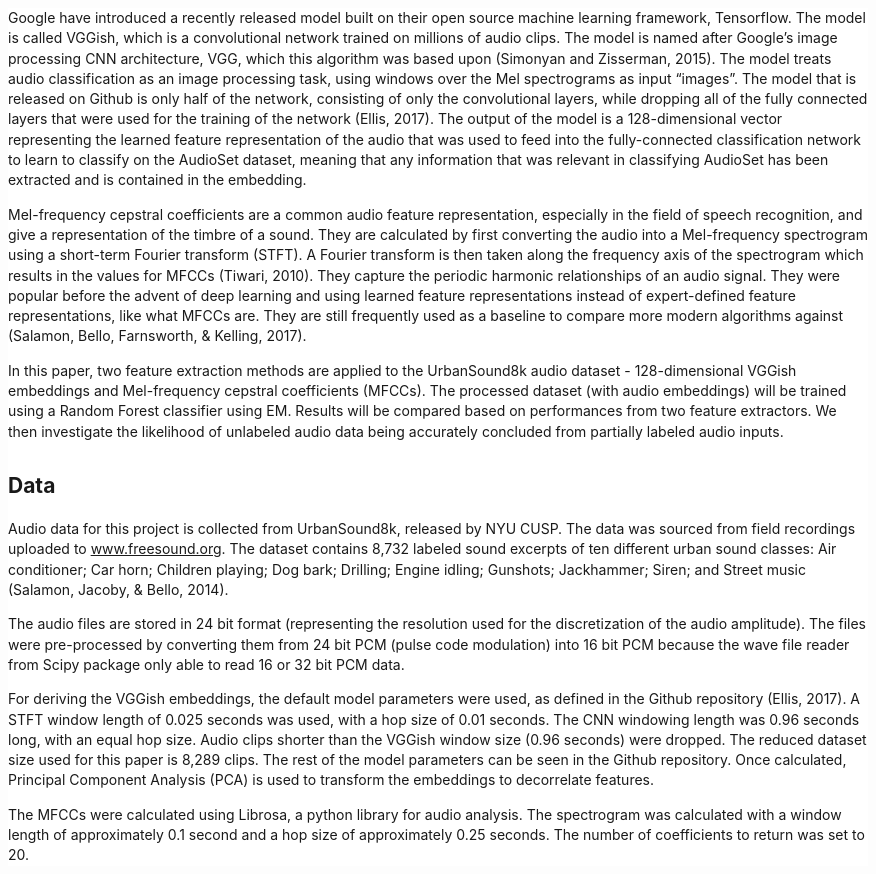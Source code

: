 Google have introduced a recently released model built on their open source machine learning framework, Tensorflow. The model is called VGGish, which is a convolutional network trained on millions of audio clips. The model is named after Google’s image processing CNN architecture, VGG, which this algorithm was based upon (Simonyan and Zisserman, 2015). The model treats audio classification as an image processing task, using windows over the Mel spectrograms as input “images”. The model that is released on Github is only half of the network, consisting of only the convolutional layers, while dropping all of the fully connected layers that were used for the training of the network (Ellis, 2017). The output of the model is a 128-dimensional vector representing the learned feature representation of the audio that was used to feed into the fully-connected classification network to learn to classify on the AudioSet dataset, meaning that any information that was relevant in classifying AudioSet has been extracted and is contained in the embedding.

Mel-frequency cepstral coefficients are a common audio feature representation, especially in the field of speech recognition, and give a representation of the timbre of a sound. They are calculated by first converting the audio into a Mel-frequency spectrogram using a short-term Fourier transform (STFT). A Fourier transform is then taken along the frequency axis of the spectrogram which results in the values for MFCCs (Tiwari, 2010). They capture the periodic harmonic relationships of an audio signal. They were popular before the advent of deep learning and using learned feature representations instead of expert-defined feature representations, like what MFCCs are. They are still frequently used as a baseline to compare more modern algorithms against (Salamon, Bello, Farnsworth, & Kelling, 2017).

In this paper, two feature extraction methods are applied to the UrbanSound8k audio dataset - 128-dimensional VGGish embeddings and Mel-frequency cepstral coefficients (MFCCs). The processed dataset (with audio embeddings) will be trained using a Random Forest classifier using EM. Results will be compared based on performances from two feature extractors. We then investigate the likelihood of unlabeled audio data being accurately concluded from partially labeled audio inputs. 


## Data

Audio data for this project is collected from UrbanSound8k, released by NYU CUSP. The data was sourced from field recordings uploaded to www.freesound.org. The dataset contains 8,732 labeled sound excerpts of ten different urban sound classes: Air conditioner; Car horn; Children playing; Dog bark; Drilling; Engine idling; Gunshots; Jackhammer; Siren; and Street music (Salamon, Jacoby, & Bello, 2014). 

The audio files are stored in 24 bit format (representing the resolution used for the discretization of the audio amplitude). The files were pre-processed by converting them from 24 bit PCM (pulse code modulation) into 16 bit PCM because the wave file reader from Scipy package only able to read 16 or 32 bit PCM data. 

For deriving the VGGish embeddings, the default model parameters were used, as defined in the Github repository (Ellis, 2017). A STFT window length of 0.025 seconds was used, with a hop size of 0.01 seconds. The CNN windowing length was 0.96 seconds long, with an equal hop size. Audio clips shorter than the VGGish window size (0.96 seconds) were dropped. The reduced dataset size used for this paper is 8,289 clips. The rest of the model parameters can be seen in the Github repository. Once calculated, Principal Component Analysis (PCA) is used to transform the embeddings to decorrelate features.

The MFCCs were calculated using Librosa, a python library for audio analysis. The spectrogram was calculated with a window length of approximately 0.1 second and a hop size of approximately 0.25 seconds. The number of coefficients to return was set to 20.
